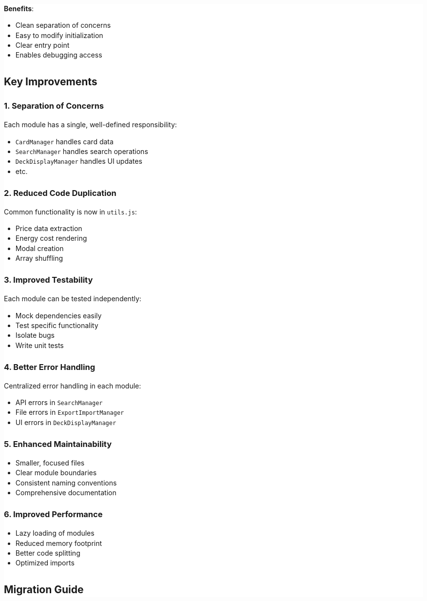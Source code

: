 **Benefits**:
- Clean separation of concerns
- Easy to modify initialization
- Clear entry point
- Enables debugging access

## Key Improvements

### 1. **Separation of Concerns**
Each module has a single, well-defined responsibility:
- `CardManager` handles card data
- `SearchManager` handles search operations
- `DeckDisplayManager` handles UI updates
- etc.

### 2. **Reduced Code Duplication**
Common functionality is now in `utils.js`:
- Price data extraction
- Energy cost rendering
- Modal creation
- Array shuffling

### 3. **Improved Testability**
Each module can be tested independently:
- Mock dependencies easily
- Test specific functionality
- Isolate bugs
- Write unit tests

### 4. **Better Error Handling**
Centralized error handling in each module:
- API errors in `SearchManager`
- File errors in `ExportImportManager`
- UI errors in `DeckDisplayManager`

### 5. **Enhanced Maintainability**
- Smaller, focused files
- Clear module boundaries
- Consistent naming conventions
- Comprehensive documentation

### 6. **Improved Performance**
- Lazy loading of modules
- Reduced memory footprint
- Better code splitting
- Optimized imports

## Migration Guide
